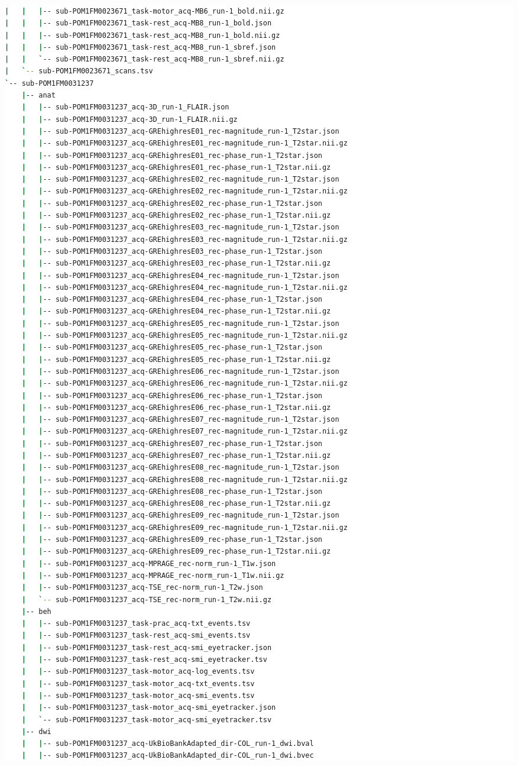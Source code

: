 ```bash
|   |   |-- sub-POM1FM0023671_task-motor_acq-MB6_run-1_bold.nii.gz
|   |   |-- sub-POM1FM0023671_task-rest_acq-MB8_run-1_bold.json
|   |   |-- sub-POM1FM0023671_task-rest_acq-MB8_run-1_bold.nii.gz
|   |   |-- sub-POM1FM0023671_task-rest_acq-MB8_run-1_sbref.json
|   |   `-- sub-POM1FM0023671_task-rest_acq-MB8_run-1_sbref.nii.gz
|   `-- sub-POM1FM0023671_scans.tsv
`-- sub-POM1FM0031237
    |-- anat
    |   |-- sub-POM1FM0031237_acq-3D_run-1_FLAIR.json
    |   |-- sub-POM1FM0031237_acq-3D_run-1_FLAIR.nii.gz
    |   |-- sub-POM1FM0031237_acq-GREhighresE01_rec-magnitude_run-1_T2star.json
    |   |-- sub-POM1FM0031237_acq-GREhighresE01_rec-magnitude_run-1_T2star.nii.gz
    |   |-- sub-POM1FM0031237_acq-GREhighresE01_rec-phase_run-1_T2star.json
    |   |-- sub-POM1FM0031237_acq-GREhighresE01_rec-phase_run-1_T2star.nii.gz
    |   |-- sub-POM1FM0031237_acq-GREhighresE02_rec-magnitude_run-1_T2star.json
    |   |-- sub-POM1FM0031237_acq-GREhighresE02_rec-magnitude_run-1_T2star.nii.gz
    |   |-- sub-POM1FM0031237_acq-GREhighresE02_rec-phase_run-1_T2star.json
    |   |-- sub-POM1FM0031237_acq-GREhighresE02_rec-phase_run-1_T2star.nii.gz
    |   |-- sub-POM1FM0031237_acq-GREhighresE03_rec-magnitude_run-1_T2star.json
    |   |-- sub-POM1FM0031237_acq-GREhighresE03_rec-magnitude_run-1_T2star.nii.gz
    |   |-- sub-POM1FM0031237_acq-GREhighresE03_rec-phase_run-1_T2star.json
    |   |-- sub-POM1FM0031237_acq-GREhighresE03_rec-phase_run-1_T2star.nii.gz
    |   |-- sub-POM1FM0031237_acq-GREhighresE04_rec-magnitude_run-1_T2star.json
    |   |-- sub-POM1FM0031237_acq-GREhighresE04_rec-magnitude_run-1_T2star.nii.gz
    |   |-- sub-POM1FM0031237_acq-GREhighresE04_rec-phase_run-1_T2star.json
    |   |-- sub-POM1FM0031237_acq-GREhighresE04_rec-phase_run-1_T2star.nii.gz
    |   |-- sub-POM1FM0031237_acq-GREhighresE05_rec-magnitude_run-1_T2star.json
    |   |-- sub-POM1FM0031237_acq-GREhighresE05_rec-magnitude_run-1_T2star.nii.gz
    |   |-- sub-POM1FM0031237_acq-GREhighresE05_rec-phase_run-1_T2star.json
    |   |-- sub-POM1FM0031237_acq-GREhighresE05_rec-phase_run-1_T2star.nii.gz
    |   |-- sub-POM1FM0031237_acq-GREhighresE06_rec-magnitude_run-1_T2star.json
    |   |-- sub-POM1FM0031237_acq-GREhighresE06_rec-magnitude_run-1_T2star.nii.gz
    |   |-- sub-POM1FM0031237_acq-GREhighresE06_rec-phase_run-1_T2star.json
    |   |-- sub-POM1FM0031237_acq-GREhighresE06_rec-phase_run-1_T2star.nii.gz
    |   |-- sub-POM1FM0031237_acq-GREhighresE07_rec-magnitude_run-1_T2star.json
    |   |-- sub-POM1FM0031237_acq-GREhighresE07_rec-magnitude_run-1_T2star.nii.gz
    |   |-- sub-POM1FM0031237_acq-GREhighresE07_rec-phase_run-1_T2star.json
    |   |-- sub-POM1FM0031237_acq-GREhighresE07_rec-phase_run-1_T2star.nii.gz
    |   |-- sub-POM1FM0031237_acq-GREhighresE08_rec-magnitude_run-1_T2star.json
    |   |-- sub-POM1FM0031237_acq-GREhighresE08_rec-magnitude_run-1_T2star.nii.gz
    |   |-- sub-POM1FM0031237_acq-GREhighresE08_rec-phase_run-1_T2star.json
    |   |-- sub-POM1FM0031237_acq-GREhighresE08_rec-phase_run-1_T2star.nii.gz
    |   |-- sub-POM1FM0031237_acq-GREhighresE09_rec-magnitude_run-1_T2star.json
    |   |-- sub-POM1FM0031237_acq-GREhighresE09_rec-magnitude_run-1_T2star.nii.gz
    |   |-- sub-POM1FM0031237_acq-GREhighresE09_rec-phase_run-1_T2star.json
    |   |-- sub-POM1FM0031237_acq-GREhighresE09_rec-phase_run-1_T2star.nii.gz
    |   |-- sub-POM1FM0031237_acq-MPRAGE_rec-norm_run-1_T1w.json
    |   |-- sub-POM1FM0031237_acq-MPRAGE_rec-norm_run-1_T1w.nii.gz
    |   |-- sub-POM1FM0031237_acq-TSE_rec-norm_run-1_T2w.json
    |   `-- sub-POM1FM0031237_acq-TSE_rec-norm_run-1_T2w.nii.gz
    |-- beh
    |   |-- sub-POM1FM0031237_task-prac_acq-txt_events.tsv
    |   |-- sub-POM1FM0031237_task-rest_acq-smi_events.tsv
    |   |-- sub-POM1FM0031237_task-rest_acq-smi_eyetracker.json
    |   |-- sub-POM1FM0031237_task-rest_acq-smi_eyetracker.tsv
    |   |-- sub-POM1FM0031237_task-motor_acq-log_events.tsv
    |   |-- sub-POM1FM0031237_task-motor_acq-txt_events.tsv
    |   |-- sub-POM1FM0031237_task-motor_acq-smi_events.tsv
    |   |-- sub-POM1FM0031237_task-motor_acq-smi_eyetracker.json
    |   `-- sub-POM1FM0031237_task-motor_acq-smi_eyetracker.tsv
    |-- dwi
    |   |-- sub-POM1FM0031237_acq-UkBioBankAdapted_dir-COL_run-1_dwi.bval
    |   |-- sub-POM1FM0031237_acq-UkBioBankAdapted_dir-COL_run-1_dwi.bvec
```